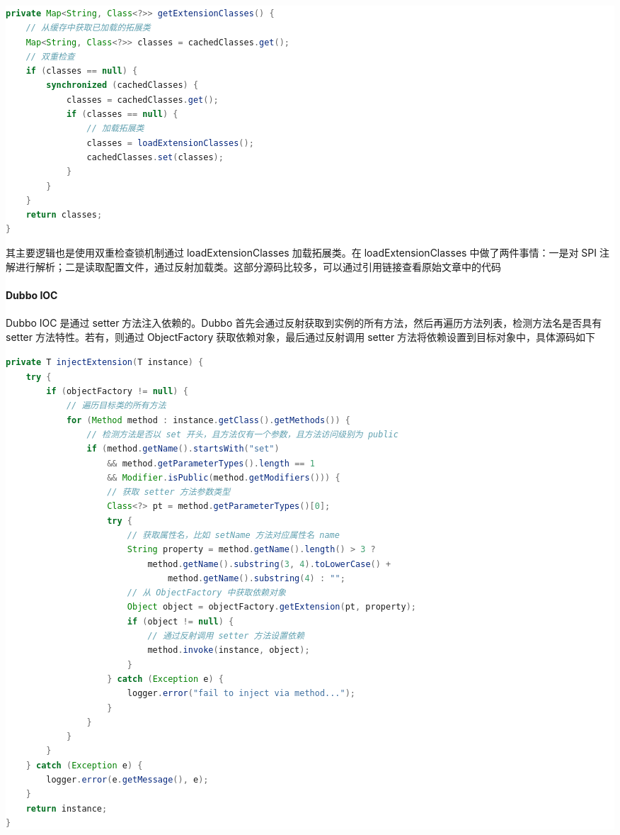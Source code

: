 ```java
private Map<String, Class<?>> getExtensionClasses() {
    // 从缓存中获取已加载的拓展类
    Map<String, Class<?>> classes = cachedClasses.get();
    // 双重检查
    if (classes == null) {
        synchronized (cachedClasses) {
            classes = cachedClasses.get();
            if (classes == null) {
                // 加载拓展类
                classes = loadExtensionClasses();
                cachedClasses.set(classes);
            }
        }
    }
    return classes;
}
```

其主要逻辑也是使用双重检查锁机制通过 loadExtensionClasses 加载拓展类。在 loadExtensionClasses 中做了两件事情：一是对 SPI 注解进行解析；二是读取配置文件，通过反射加载类。这部分源码比较多，可以通过引用链接查看原始文章中的代码

#### Dubbo IOC

Dubbo IOC 是通过 setter 方法注入依赖的。Dubbo 首先会通过反射获取到实例的所有方法，然后再遍历方法列表，检测方法名是否具有 setter 方法特性。若有，则通过 ObjectFactory 获取依赖对象，最后通过反射调用 setter 方法将依赖设置到目标对象中，具体源码如下

```java
private T injectExtension(T instance) {
    try {
        if (objectFactory != null) {
            // 遍历目标类的所有方法
            for (Method method : instance.getClass().getMethods()) {
                // 检测方法是否以 set 开头，且方法仅有一个参数，且方法访问级别为 public
                if (method.getName().startsWith("set")
                    && method.getParameterTypes().length == 1
                    && Modifier.isPublic(method.getModifiers())) {
                    // 获取 setter 方法参数类型
                    Class<?> pt = method.getParameterTypes()[0];
                    try {
                        // 获取属性名，比如 setName 方法对应属性名 name
                        String property = method.getName().length() > 3 ? 
                            method.getName().substring(3, 4).toLowerCase() + 
                            	method.getName().substring(4) : "";
                        // 从 ObjectFactory 中获取依赖对象
                        Object object = objectFactory.getExtension(pt, property);
                        if (object != null) {
                            // 通过反射调用 setter 方法设置依赖
                            method.invoke(instance, object);
                        }
                    } catch (Exception e) {
                        logger.error("fail to inject via method...");
                    }
                }
            }
        }
    } catch (Exception e) {
        logger.error(e.getMessage(), e);
    }
    return instance;
}
```
